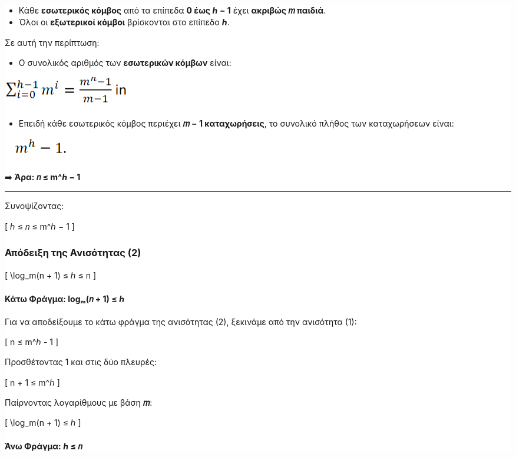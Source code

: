 - Κάθε **εσωτερικός κόμβος** από τα επίπεδα **0 έως ℎ − 1** έχει **ακριβώς 𝑚 παιδιά**.
- Όλοι οι **εξωτερικοί κόμβοι** βρίσκονται στο επίπεδο **ℎ**.

Σε αυτή την περίπτωση:

- Ο συνολικός αριθμός των **εσωτερικών κόμβων** είναι:

 ![alt text](image-2.png)

- Επειδή κάθε εσωτερικός κόμβος περιέχει **𝑚 − 1 καταχωρήσεις**, το συνολικό πλήθος των καταχωρήσεων είναι:

 ![alt text](image-3.png)

➡️ **Άρα: 𝑛 ≤ m^ℎ − 1**

---

Συνοψίζοντας:

\[
ℎ ≤ 𝑛 ≤ m^ℎ − 1
\]

### Απόδειξη της Ανισότητας (2)

\[
\log_m(n + 1) ≤ ℎ ≤ n
\]

#### Κάτω Φράγμα: logₘ(𝑛 + 1) ≤ ℎ

Για να αποδείξουμε το κάτω φράγμα της ανισότητας (2), ξεκινάμε από την ανισότητα (1):

\[
n ≤ m^ℎ - 1
\]

Προσθέτοντας 1 και στις δύο πλευρές:

\[
n + 1 ≤ m^ℎ
\]

Παίρνοντας λογαρίθμους με βάση **𝑚**:

\[
\log_m(n + 1) ≤ ℎ
\]

#### Άνω Φράγμα: ℎ ≤ 𝑛
